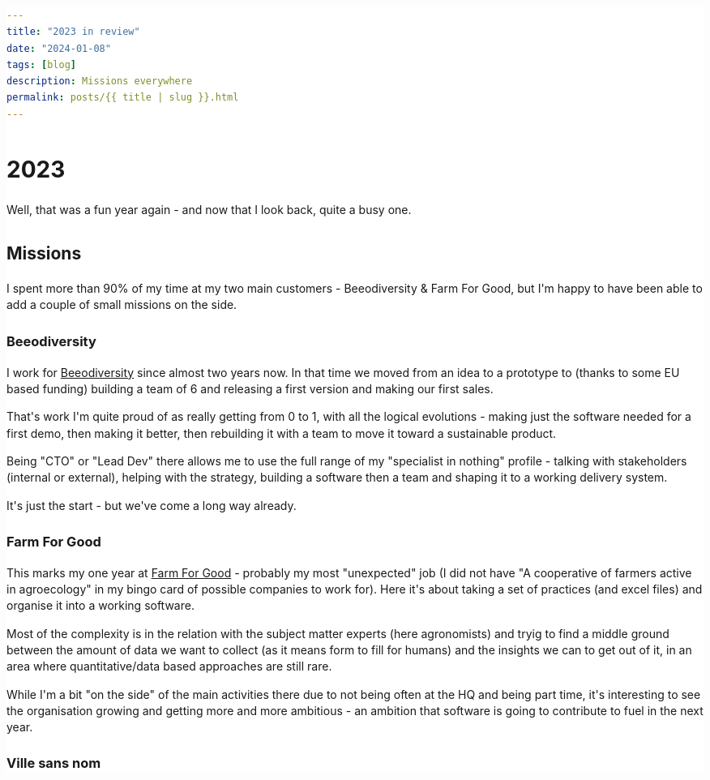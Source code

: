 ```yaml
---
title: "2023 in review"
date: "2024-01-08"
tags: [blog]
description: Missions everywhere
permalink: posts/{{ title | slug }}.html
---
```


# 2023

Well, that was a fun year again - and now that I look back, quite a busy one.

## Missions

I spent more than 90% of my time at my two main customers - Beeodiversity & Farm For Good, but I'm happy to have been able to add a couple of small missions on the side.

### Beeodiversity

I work for [Beeodiversity](beeodiversity.com) since almost two years now. In that time we moved from an idea to a prototype to (thanks to some EU based funding) building a team of 6 and releasing a first version and making our first sales.

That's work I'm quite proud of as really getting from 0 to 1, with all the logical evolutions - making just the software needed for a first demo, then making it better, then rebuilding it with a team to move it toward a sustainable product.

Being "CTO" or "Lead Dev" there allows me to use the full range of my "specialist in nothing" profile - talking with stakeholders (internal or external), helping with the strategy, building a software then a team and shaping it to a working delivery system.

It's just the start - but we've come a long way already.

### Farm For Good

This marks my one year at [Farm For Good](farmforgood.org) - probably my most "unexpected" job (I did not have "A cooperative of farmers active in agroecology" in my bingo card of possible companies to work for). Here it's about taking a set of practices (and excel files) and organise it into a working software.

Most of the complexity is in the relation with the subject matter experts (here agronomists) and tryig to find a middle ground between the amount of data we want to collect (as it means form to fill for humans) and the insights we can to get out of it, in an area where quantitative/data based approaches are still rare.

While I'm a bit "on the side" of the main activities there due to not being often at the HQ and being part time, it's interesting to see the organisation growing and getting more and more ambitious - an ambition that software is going to contribute to fuel in the next year.

### Ville sans nom
